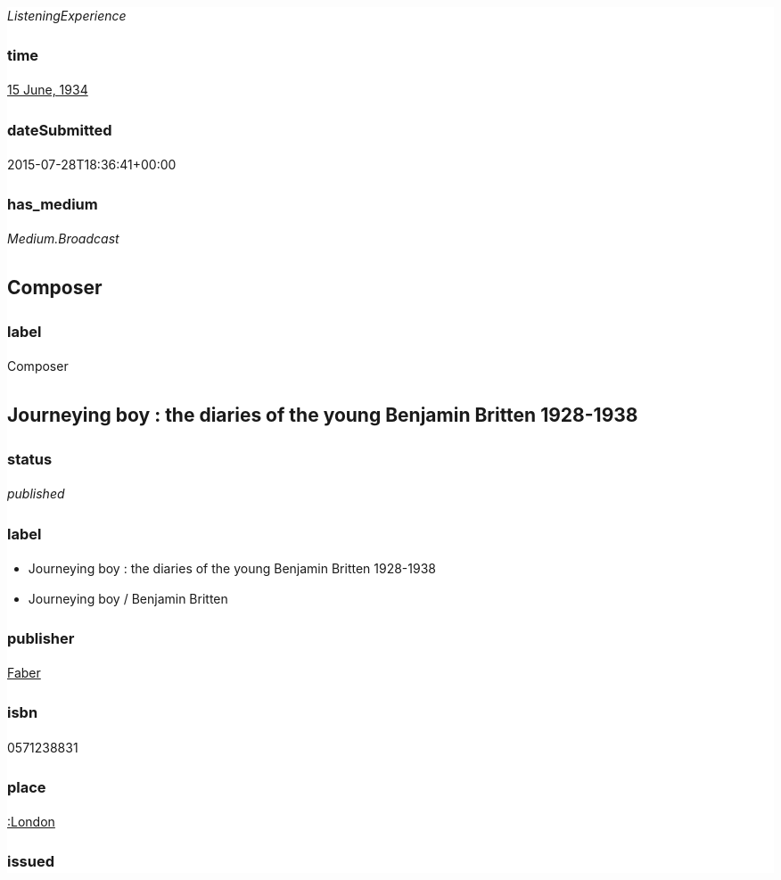 
*ListeningExperience*

### time


[15 June, 1934](#15-June-1934)

### dateSubmitted


2015-07-28T18:36:41+00:00

### has_medium


*Medium.Broadcast*

## Composer

### label


Composer

## Journeying boy : the diaries of the young Benjamin Britten 1928-1938

### status


*published*

### label

 - Journeying boy : the diaries of the young Benjamin Britten 1928-1938

 - Journeying boy / Benjamin Britten

### publisher


[Faber](#Faber)

### isbn


0571238831

### place


[:London](#-London)

### issued
